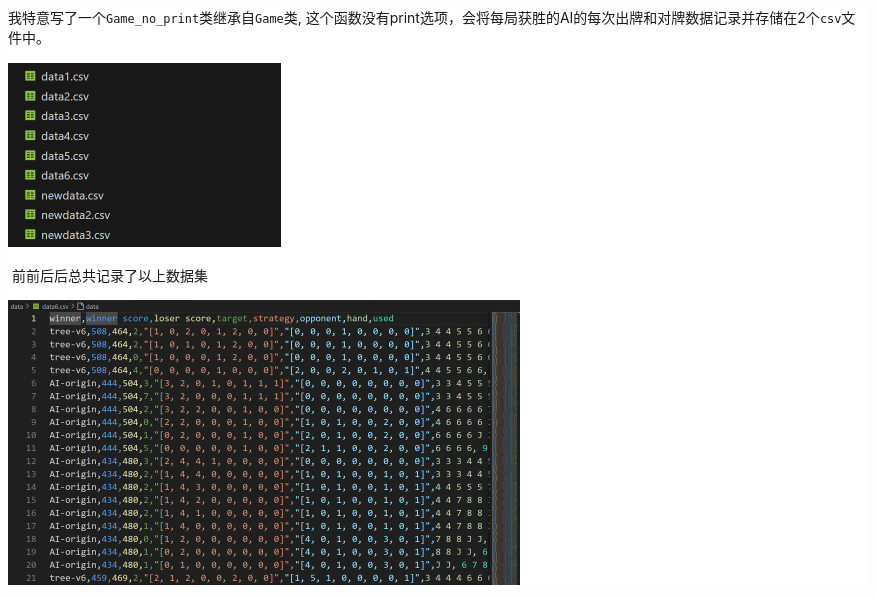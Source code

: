我特意写了一个`Game_no_print`类继承自`Game`类, 这个函数没有print选项，会将每局获胜的AI的每次出牌和对牌数据记录并存储在2个`csv`文件中。

<img src="pic/data_1.png" style="zoom:50%;" />

​								前前后后总共记录了以上数据集

<img src="pic/data_2.png" style="zoom:50%;" />
